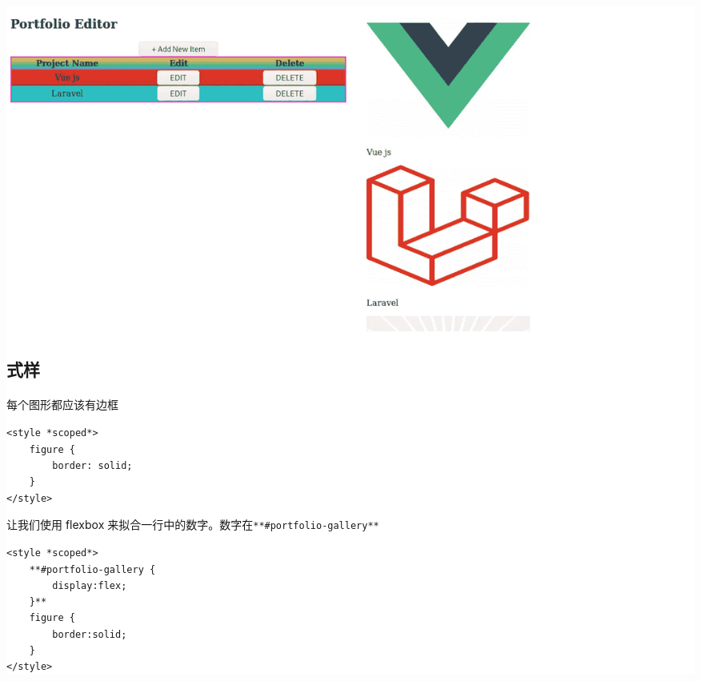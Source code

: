 ![](img/fcf5ca792d1a82aa52779e005377d116.png)

## 式样

每个图形都应该有边框

```
<style *scoped*>
    figure {
        border: solid;
    }
</style>
```

让我们使用 flexbox 来拟合一行中的数字。数字在`**#portfolio-gallery**`

```
<style *scoped*>
    **#portfolio-gallery {
        display:flex;
    }**
    figure {
        border:solid;
    }
</style>
```
